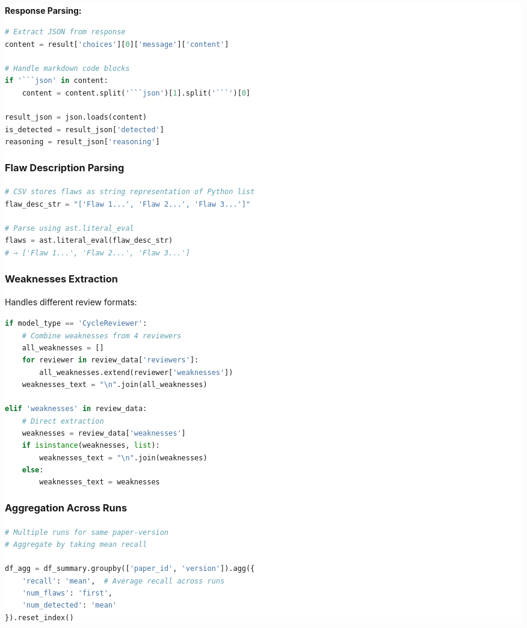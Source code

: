 **Response Parsing:**
```python
# Extract JSON from response
content = result['choices'][0]['message']['content']

# Handle markdown code blocks
if '```json' in content:
    content = content.split('```json')[1].split('```')[0]

result_json = json.loads(content)
is_detected = result_json['detected']
reasoning = result_json['reasoning']
```

### Flaw Description Parsing

```python
# CSV stores flaws as string representation of Python list
flaw_desc_str = "['Flaw 1...', 'Flaw 2...', 'Flaw 3...']"

# Parse using ast.literal_eval
flaws = ast.literal_eval(flaw_desc_str)
# → ['Flaw 1...', 'Flaw 2...', 'Flaw 3...']
```

### Weaknesses Extraction

Handles different review formats:

```python
if model_type == 'CycleReviewer':
    # Combine weaknesses from 4 reviewers
    all_weaknesses = []
    for reviewer in review_data['reviewers']:
        all_weaknesses.extend(reviewer['weaknesses'])
    weaknesses_text = "\n".join(all_weaknesses)

elif 'weaknesses' in review_data:
    # Direct extraction
    weaknesses = review_data['weaknesses']
    if isinstance(weaknesses, list):
        weaknesses_text = "\n".join(weaknesses)
    else:
        weaknesses_text = weaknesses
```

### Aggregation Across Runs

```python
# Multiple runs for same paper-version
# Aggregate by taking mean recall

df_agg = df_summary.groupby(['paper_id', 'version']).agg({
    'recall': 'mean',  # Average recall across runs
    'num_flaws': 'first',
    'num_detected': 'mean'
}).reset_index()
```
